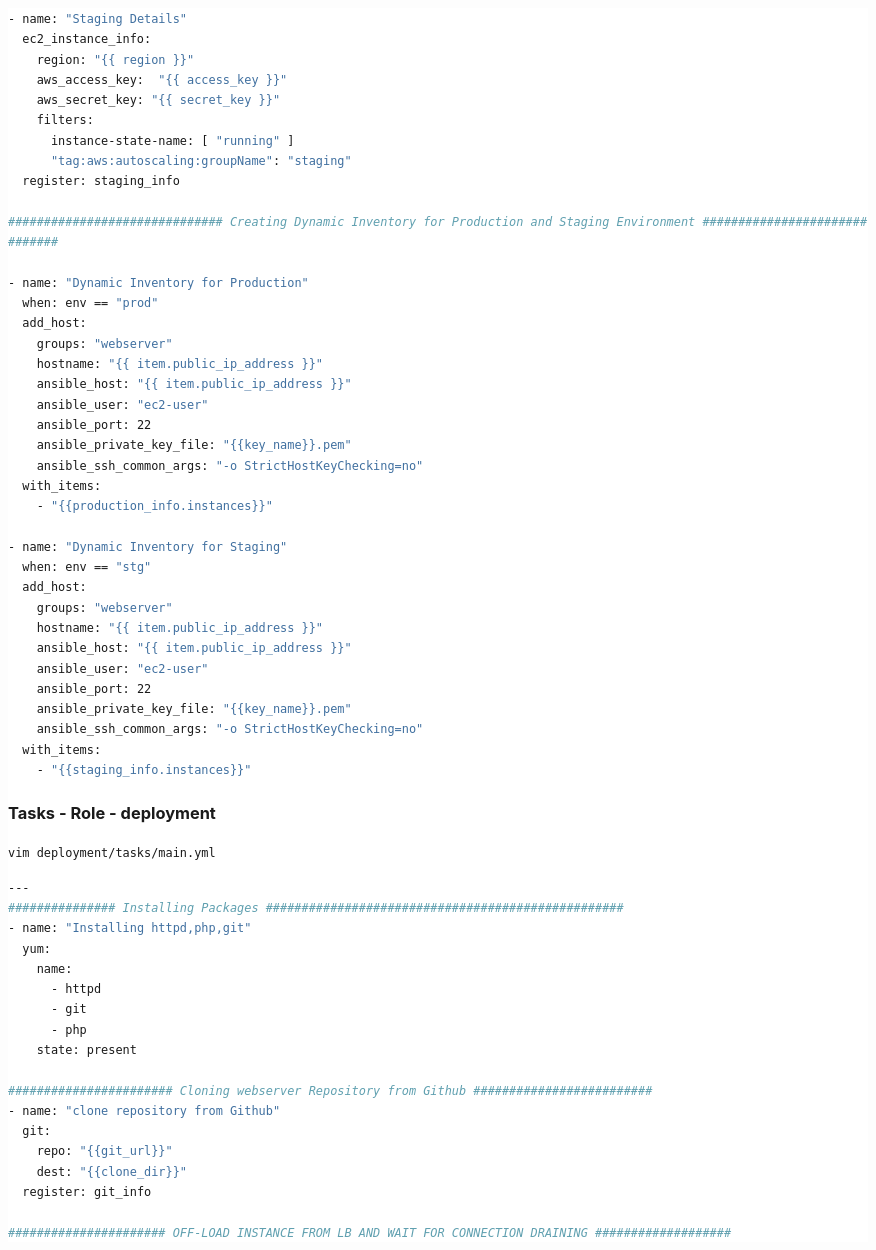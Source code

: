 ```sh
- name: "Staging Details"
  ec2_instance_info:
    region: "{{ region }}"
    aws_access_key:  "{{ access_key }}"
    aws_secret_key: "{{ secret_key }}"
    filters:
      instance-state-name: [ "running" ]
      "tag:aws:autoscaling:groupName": "staging"
  register: staging_info

############################## Creating Dynamic Inventory for Production and Staging Environment ##############################

- name: "Dynamic Inventory for Production"
  when: env == "prod"
  add_host:
    groups: "webserver"
    hostname: "{{ item.public_ip_address }}"
    ansible_host: "{{ item.public_ip_address }}"
    ansible_user: "ec2-user"
    ansible_port: 22
    ansible_private_key_file: "{{key_name}}.pem"
    ansible_ssh_common_args: "-o StrictHostKeyChecking=no"
  with_items:
    - "{{production_info.instances}}"

- name: "Dynamic Inventory for Staging"
  when: env == "stg"
  add_host:
    groups: "webserver"
    hostname: "{{ item.public_ip_address }}"
    ansible_host: "{{ item.public_ip_address }}"
    ansible_user: "ec2-user"
    ansible_port: 22
    ansible_private_key_file: "{{key_name}}.pem"
    ansible_ssh_common_args: "-o StrictHostKeyChecking=no"
  with_items:
    - "{{staging_info.instances}}"
```
### Tasks - Role - deployment
```sh
vim deployment/tasks/main.yml
```
```sh
---
############### Installing Packages ##################################################
- name: "Installing httpd,php,git"
  yum:
    name:
      - httpd
      - git
      - php
    state: present

####################### Cloning webserver Repository from Github #########################
- name: "clone repository from Github"
  git:
    repo: "{{git_url}}"
    dest: "{{clone_dir}}"
  register: git_info

###################### OFF-LOAD INSTANCE FROM LB AND WAIT FOR CONNECTION DRAINING ###################
```